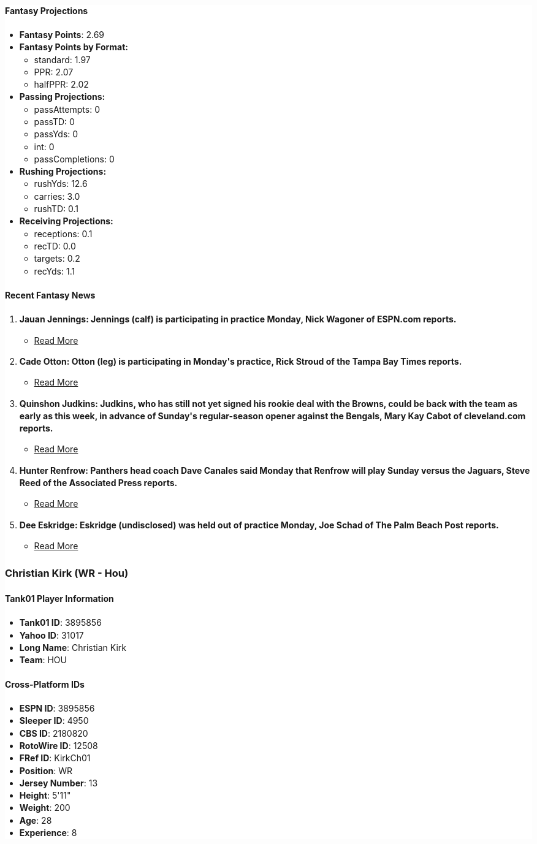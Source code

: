 #### Fantasy Projections
- **Fantasy Points**: 2.69
- **Fantasy Points by Format:**
  - standard: 1.97
  - PPR: 2.07
  - halfPPR: 2.02
- **Passing Projections:**
  - passAttempts: 0
  - passTD: 0
  - passYds: 0
  - int: 0
  - passCompletions: 0
- **Rushing Projections:**
  - rushYds: 12.6
  - carries: 3.0
  - rushTD: 0.1
- **Receiving Projections:**
  - receptions: 0.1
  - recTD: 0.0
  - targets: 0.2
  - recYds: 1.1

#### Recent Fantasy News
1. **Jauan Jennings: Jennings (calf) is participating in practice Monday, Nick Wagoner of ESPN.com reports.**
   - [Read More](https://x.com/nwagoner/status/1962576331025367160)

2. **Cade Otton: Otton (leg) is participating in Monday's practice, Rick Stroud of the Tampa Bay Times reports.**
   - [Read More](https://x.com/NFLSTROUD/status/1962565289112904136)

3. **Quinshon Judkins: Judkins, who has still not yet signed his rookie deal with the Browns, could be back with the team as early as this week, in advance of Sunday's regular-season opener against the Bengals, Mary Kay Cabot of cleveland.com reports.**
   - [Read More](https://www.cleveland.com/browns/2025/08/how-long-before-the-browns-want-to-see-dillon-gabriel-and-shedeur-sanders-hey-mary-kay.html)

4. **Hunter Renfrow: Panthers head coach Dave Canales said Monday that Renfrow will play Sunday versus the Jaguars, Steve Reed of the Associated Press reports.**
   - [Read More](https://x.com/SteveReedAP/status/1962549229265580339)

5. **Dee Eskridge: Eskridge (undisclosed) was held out of practice Monday, Joe Schad of The Palm Beach Post reports.**
   - [Read More](https://x.com/schadjoe/status/1962524505592439024)


### Christian Kirk (WR - Hou)

#### Tank01 Player Information
- **Tank01 ID**: 3895856
- **Yahoo ID**: 31017
- **Long Name**: Christian Kirk
- **Team**: HOU
#### Cross-Platform IDs
- **ESPN ID**: 3895856
- **Sleeper ID**: 4950
- **CBS ID**: 2180820
- **RotoWire ID**: 12508
- **FRef ID**: KirkCh01
- **Position**: WR
- **Jersey Number**: 13
- **Height**: 5'11"
- **Weight**: 200
- **Age**: 28
- **Experience**: 8